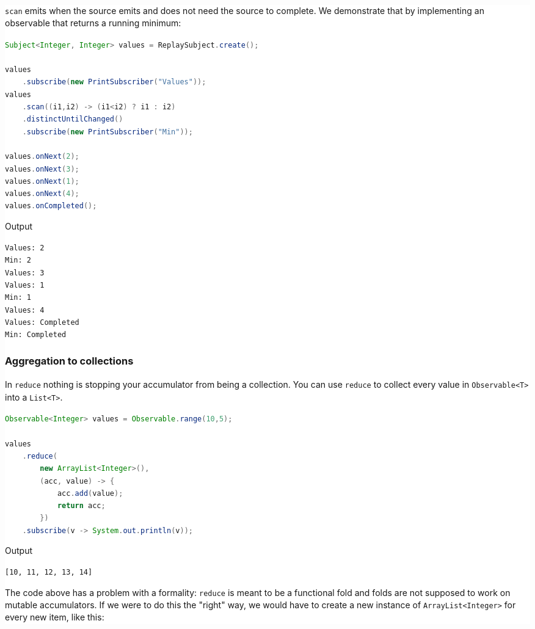 `scan` emits when the source emits and does not need the source to complete. We demonstrate that by implementing an observable that returns a running minimum:

```java
Subject<Integer, Integer> values = ReplaySubject.create();
		
values
	.subscribe(new PrintSubscriber("Values"));
values
	.scan((i1,i2) -> (i1<i2) ? i1 : i2)
	.distinctUntilChanged()
	.subscribe(new PrintSubscriber("Min"));

values.onNext(2);
values.onNext(3);
values.onNext(1);
values.onNext(4);
values.onCompleted();
```

Output
```
Values: 2
Min: 2
Values: 3
Values: 1
Min: 1
Values: 4
Values: Completed
Min: Completed
```

### Aggregation to collections

In `reduce` nothing is stopping your accumulator from being a collection. You can use `reduce` to collect every value in `Observable<T>` into a `List<T>`.

```java
Observable<Integer> values = Observable.range(10,5);
		
values
	.reduce(
		new ArrayList<Integer>(),
		(acc, value) -> {
			acc.add(value);
			return acc;
		})
	.subscribe(v -> System.out.println(v));
```
Output
```
[10, 11, 12, 13, 14]
```

The code above has a problem with a formality: `reduce` is meant to be a functional fold and folds are not supposed to work on mutable accumulators. If we were to do this the "right" way, we would have to create a new instance of `ArrayList<Integer>` for every new item, like this:
